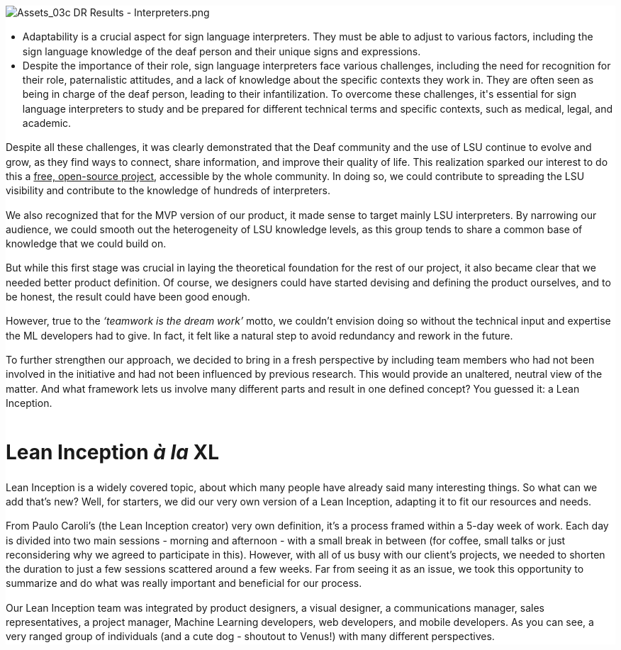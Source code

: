 ![Assets_03c DR Results - Interpreters.png](/images/from-idea-to-mvp/Assets_03c_DR_Results_-_Interpreters.png)

- Adaptability is a crucial aspect for sign language interpreters. They must be able to adjust to various factors, including the sign language knowledge of the deaf person and their unique signs and expressions.
- Despite the importance of their role, sign language interpreters face various challenges, including the need for recognition for their role, paternalistic attitudes, and a lack of knowledge about the specific contexts they work in. They are often seen as being in charge of the deaf person, leading to their infantilization. To overcome these challenges, it's essential for sign language interpreters to study and be prepared for different technical terms and specific contexts, such as medical, legal, and academic.

Despite all these challenges, it was clearly demonstrated that the Deaf community and the use of LSU continue to evolve and grow, as they find ways to connect, share information, and improve their quality of life. This realization sparked our interest to do this a [free, open-source project](https://github.com/xmartlabs/spoter-embeddings), accessible by the whole community. In doing so, we could contribute to spreading the LSU visibility and contribute to the knowledge of hundreds of interpreters. 

We also recognized that for the MVP version of our product, it made sense to target mainly LSU interpreters. By narrowing our audience, we could smooth out the heterogeneity of LSU knowledge levels, as this group tends to share a common base of knowledge that we could build on.

But while this first stage was crucial in laying the theoretical foundation for the rest of our project, it also became clear that we needed better product definition. Of course, we designers could have started devising and defining the product ourselves, and to be honest, the result could have been good enough. 

However, true to the *‘teamwork is the dream work’* motto, we couldn’t envision doing so without the technical input and expertise the ML developers had to give. In fact, it felt like a natural step to avoid redundancy and rework in the future.

To further strengthen our approach, we decided to bring in a fresh perspective by including team members who had not been involved in the initiative and had not been influenced by previous research. This would provide an unaltered, neutral view of the matter. And what framework lets us involve many different parts and result in one defined concept? You guessed it: a Lean Inception.

# Lean Inception *à la* XL

Lean Inception is a widely covered topic, about which many people have already said many interesting things. So what can we add that’s new? Well, for starters, we did our very own version of a Lean Inception, adapting it to fit our resources and needs.

From Paulo Caroli’s (the Lean Inception creator) very own definition, it’s a process framed within a 5-day week of work. Each day is divided into two main sessions - morning and afternoon - with a small break in between (for coffee, small talks or just reconsidering why we agreed to participate in this). However, with all of us busy with our client’s projects, we needed to shorten the duration to just a few sessions scattered around a few weeks. Far from seeing it as an issue, we took this opportunity to summarize and do what was really important and beneficial for our process.

Our Lean Inception team was integrated by product designers, a visual designer, a communications manager, sales representatives, a project manager, Machine Learning developers, web developers, and mobile developers. As you can see, a very ranged group of individuals (and a cute dog - shoutout to Venus!) with many different perspectives.
